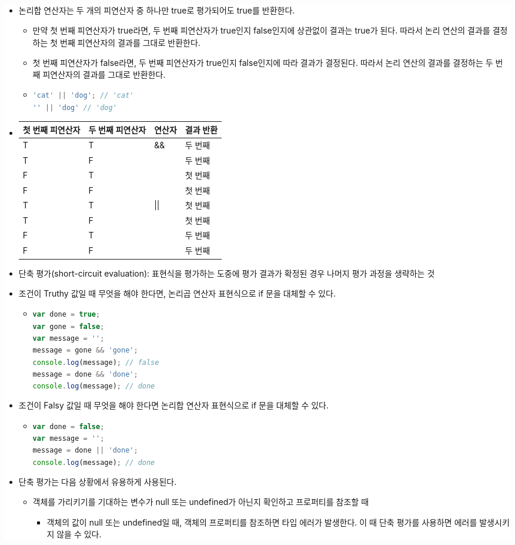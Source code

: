 - 논리합 연산자는 두 개의 피연산자 중 하나만 true로 평가되어도 true를 반환한다.

  - 만약 첫 번째 피연산자가 true라면, 두 번째 피연산자가 true인지 false인지에 상관없이 결과는 true가 된다. 따라서 논리 연산의 결과를 결정하는 첫 번째 피연산자의 결과를 그대로 반환한다.

  - 첫 번째 피연산자가 false라면, 두 번째 피연산자가 true인지 false인지에 따라 결과가 결정된다. 따라서 논리 연산의 결과를 결정하는 두 번째 피연산자의 결과를 그대로 반환한다.

  - ```js
    'cat' || 'dog'; // 'cat'
    '' || 'dog' // 'dog'
    ```

- | 첫 번째 피연산자 | 두 번째 피연산자 | 연산자 | 결과 반환 |
  | ---------------- | ---------------- | ------ | --------- |
  | T                | T                | &&     | 두 번째   |
  | T                | F                |        | 두 번째   |
  | F                | T                |        | 첫 번째   |
  | F                | F                |        | 첫 번째   |
  | T                | T                | \|\|   | 첫 번째   |
  | T                | F                |        | 첫 번째   |
  | F                | T                |        | 두 번째   |
  | F                | F                |        | 두 번째   |

- 단축 평가(short-circuit evaluation): 표현식을 평가하는 도중에 평가 결과가 확정된 경우 나머지 평가 과정을 생략하는 것

- 조건이 Truthy 값일 때 무엇을 해야 한다면, 논리곱 연산자 표현식으로 if 문을 대체할 수 있다.

  - ```js
    var done = true;
    var gone = false;
    var message = '';
    message = gone && 'gone';
    console.log(message); // false
    message = done && 'done';
    console.log(message); // done
    ```

- 조건이 Falsy 값일 때 무엇을 해야 한다면 논리합 연산자 표현식으로 if 문을 대체할 수 있다.

  - ```js
    var done = false;
    var message = '';
    message = done || 'done';
    console.log(message); // done
    ```

- 단축 평가는 다음 상황에서 유용하게 사용된다.

  - 객체를 가리키기를 기대하는 변수가 null 또는 undefined가 아닌지 확인하고 프로퍼티를 참조할 때

    - 객체의 값이 null 또는 undefined일 때, 객체의 프로퍼티를 참조하면 타입 에러가 발생한다. 이 때 단축 평가를 사용하면 에러를 발생시키지 않을 수 있다.
